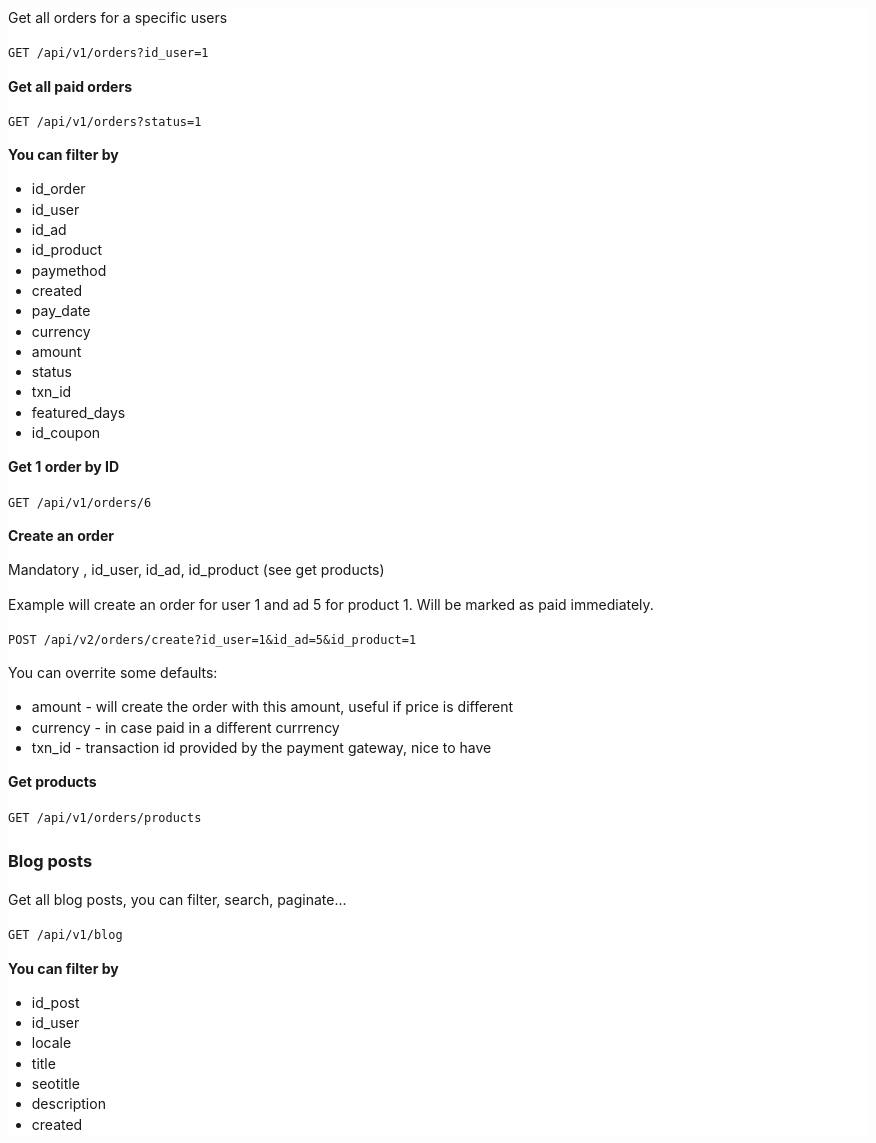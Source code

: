 Get all orders for a specific users

`GET /api/v1/orders?id_user=1`

**Get all paid orders**

`GET /api/v1/orders?status=1`

**You can filter by**
- id_order
- id_user
- id_ad
- id_product 
- paymethod
- created
- pay_date
- currency
- amount
- status
- txn_id
- featured_days
- id_coupon

**Get 1 order by ID**

`GET /api/v1/orders/6`

**Create an order**

Mandatory , id_user, id_ad, id_product (see get products)

Example will create an order for user 1 and ad 5 for product 1. Will be marked as paid immediately.

`POST /api/v2/orders/create?id_user=1&id_ad=5&id_product=1`

You can overrite some defaults:

- amount - will create the order with this amount, useful if price is different
- currency - in case paid in a different currrency
- txn_id - transaction id provided by the payment gateway, nice to have

**Get products**

`GET /api/v1/orders/products`

### Blog posts

Get all blog posts, you can filter, search, paginate...

`GET /api/v1/blog`

**You can filter by**
- id_post
- id_user
- locale
- title
- seotitle
- description
- created
